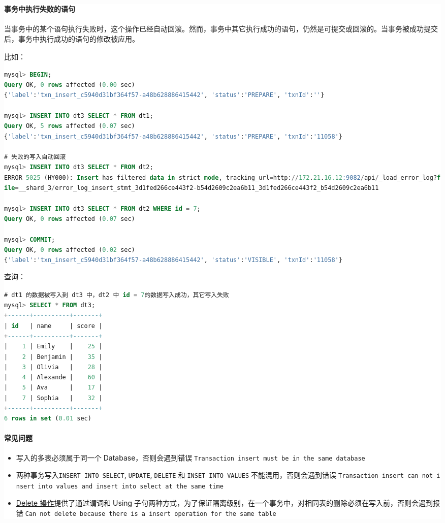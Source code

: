 #### 事务中执行失败的语句

当事务中的某个语句执行失败时，这个操作已经自动回滚。然而，事务中其它执行成功的语句，仍然是可提交或回滚的。当事务被成功提交后，事务中执行成功的语句的修改被应用。

比如：

```sql
mysql> BEGIN;
Query OK, 0 rows affected (0.00 sec)
{'label':'txn_insert_c5940d31bf364f57-a48b628886415442', 'status':'PREPARE', 'txnId':''}

mysql> INSERT INTO dt3 SELECT * FROM dt1;
Query OK, 5 rows affected (0.07 sec)
{'label':'txn_insert_c5940d31bf364f57-a48b628886415442', 'status':'PREPARE', 'txnId':'11058'}

# 失败的写入自动回滚
mysql> INSERT INTO dt3 SELECT * FROM dt2;
ERROR 5025 (HY000): Insert has filtered data in strict mode, tracking_url=http://172.21.16.12:9082/api/_load_error_log?file=__shard_3/error_log_insert_stmt_3d1fed266ce443f2-b54d2609c2ea6b11_3d1fed266ce443f2_b54d2609c2ea6b11

mysql> INSERT INTO dt3 SELECT * FROM dt2 WHERE id = 7;
Query OK, 0 rows affected (0.07 sec)

mysql> COMMIT;
Query OK, 0 rows affected (0.02 sec)
{'label':'txn_insert_c5940d31bf364f57-a48b628886415442', 'status':'VISIBLE', 'txnId':'11058'}
```

查询：

```sql
# dt1 的数据被写入到 dt3 中，dt2 中 id = 7的数据写入成功，其它写入失败
mysql> SELECT * FROM dt3;
+------+----------+-------+
| id   | name     | score |
+------+----------+-------+
|    1 | Emily    |    25 |
|    2 | Benjamin |    35 |
|    3 | Olivia   |    28 |
|    4 | Alexande |    60 |
|    5 | Ava      |    17 |
|    7 | Sophia   |    32 |
+------+----------+-------+
6 rows in set (0.01 sec)
```

#### 常见问题

* 写入的多表必须属于同一个 Database，否则会遇到错误 `Transaction insert must be in the same database`

* 两种事务写入`INSERT INTO SELECT`, `UPDATE`, `DELETE` 和 `INSET INTO VALUES` 不能混用，否则会遇到错误 `Transaction insert can not insert into values and insert into select at the same time`

* [Delete 操作](delete/delete-manual.md)提供了通过谓词和 Using 子句两种方式，为了保证隔离级别，在一个事务中，对相同表的删除必须在写入前，否则会遇到报错 `Can not delete because there is a insert operation for the same table`
